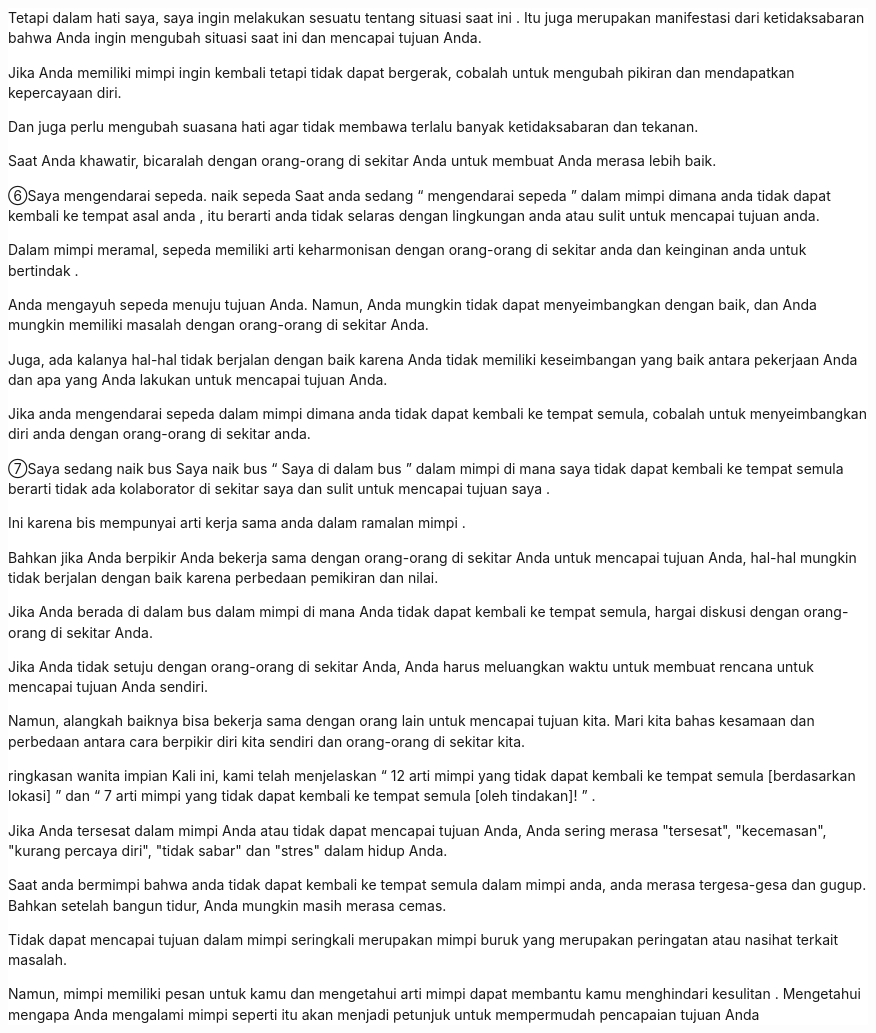 Tetapi dalam hati saya, saya ingin melakukan sesuatu tentang situasi saat ini . Itu juga merupakan manifestasi dari ketidaksabaran bahwa Anda ingin mengubah situasi saat ini dan mencapai tujuan Anda.

Jika Anda memiliki mimpi ingin kembali tetapi tidak dapat bergerak, cobalah untuk mengubah pikiran dan mendapatkan kepercayaan diri.

Dan juga perlu mengubah suasana hati agar tidak membawa terlalu banyak ketidaksabaran dan tekanan.

Saat Anda khawatir, bicaralah dengan orang-orang di sekitar Anda untuk membuat Anda merasa lebih baik.

⑥Saya mengendarai sepeda.
naik sepeda
Saat anda sedang “ mengendarai sepeda ” dalam mimpi dimana anda tidak dapat kembali ke tempat asal anda , itu berarti anda tidak selaras dengan lingkungan anda atau sulit untuk mencapai tujuan anda.

Dalam mimpi meramal, sepeda memiliki arti keharmonisan dengan orang-orang di sekitar anda dan keinginan anda untuk bertindak .

Anda mengayuh sepeda menuju tujuan Anda. Namun, Anda mungkin tidak dapat menyeimbangkan dengan baik, dan Anda mungkin memiliki masalah dengan orang-orang di sekitar Anda.

Juga, ada kalanya hal-hal tidak berjalan dengan baik karena Anda tidak memiliki keseimbangan yang baik antara pekerjaan Anda dan apa yang Anda lakukan untuk mencapai tujuan Anda.

Jika anda mengendarai sepeda dalam mimpi dimana anda tidak dapat kembali ke tempat semula, cobalah untuk menyeimbangkan diri anda dengan orang-orang di sekitar anda.

⑦Saya sedang naik bus
Saya naik bus
“ Saya di dalam bus ” dalam mimpi di mana saya tidak dapat kembali ke tempat semula berarti tidak ada kolaborator di sekitar saya dan sulit untuk mencapai tujuan saya .

Ini karena bis mempunyai arti kerja sama anda dalam ramalan mimpi .

Bahkan jika Anda berpikir Anda bekerja sama dengan orang-orang di sekitar Anda untuk mencapai tujuan Anda, hal-hal mungkin tidak berjalan dengan baik karena perbedaan pemikiran dan nilai.

Jika Anda berada di dalam bus dalam mimpi di mana Anda tidak dapat kembali ke tempat semula, hargai diskusi dengan orang-orang di sekitar Anda.

Jika Anda tidak setuju dengan orang-orang di sekitar Anda, Anda harus meluangkan waktu untuk membuat rencana untuk mencapai tujuan Anda sendiri.

Namun, alangkah baiknya bisa bekerja sama dengan orang lain untuk mencapai tujuan kita. Mari kita bahas kesamaan dan perbedaan antara cara berpikir diri kita sendiri dan orang-orang di sekitar kita.

ringkasan
wanita impian
Kali ini, kami telah menjelaskan “ 12 arti mimpi yang tidak dapat kembali ke tempat semula [berdasarkan lokasi] ” dan “ 7 arti mimpi yang tidak dapat kembali ke tempat semula [oleh tindakan]! ” .

Jika Anda tersesat dalam mimpi Anda atau tidak dapat mencapai tujuan Anda, Anda sering merasa "tersesat", "kecemasan", "kurang percaya diri", "tidak sabar" dan "stres" dalam hidup Anda.

Saat anda bermimpi bahwa anda tidak dapat kembali ke tempat semula dalam mimpi anda, anda merasa tergesa-gesa dan gugup. Bahkan setelah bangun tidur, Anda mungkin masih merasa cemas.

Tidak dapat mencapai tujuan dalam mimpi seringkali merupakan mimpi buruk yang merupakan peringatan atau nasihat terkait masalah.

Namun, mimpi memiliki pesan untuk kamu dan mengetahui arti mimpi dapat membantu kamu menghindari kesulitan . Mengetahui mengapa Anda mengalami mimpi seperti itu akan menjadi petunjuk untuk mempermudah pencapaian tujuan Anda
